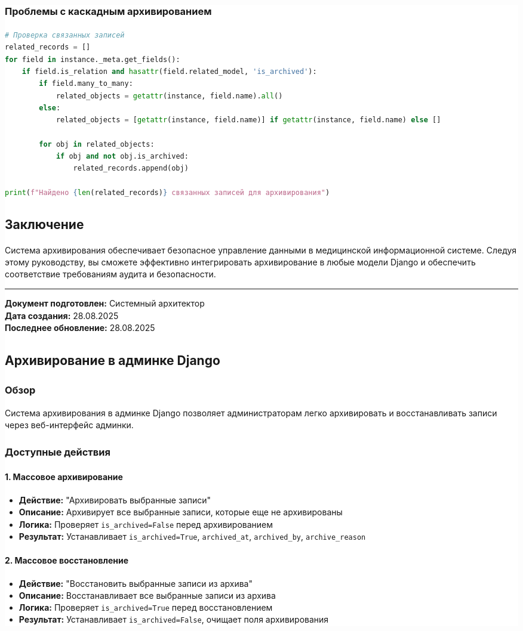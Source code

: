 ### Проблемы с каскадным архивированием

```python
# Проверка связанных записей
related_records = []
for field in instance._meta.get_fields():
    if field.is_relation and hasattr(field.related_model, 'is_archived'):
        if field.many_to_many:
            related_objects = getattr(instance, field.name).all()
        else:
            related_objects = [getattr(instance, field.name)] if getattr(instance, field.name) else []
        
        for obj in related_objects:
            if obj and not obj.is_archived:
                related_records.append(obj)

print(f"Найдено {len(related_records)} связанных записей для архивирования")
```

## Заключение

Система архивирования обеспечивает безопасное управление данными в медицинской информационной системе. Следуя этому руководству, вы сможете эффективно интегрировать архивирование в любые модели Django и обеспечить соответствие требованиям аудита и безопасности.

---

**Документ подготовлен:** Системный архитектор  
**Дата создания:** 28.08.2025  
**Последнее обновление:** 28.08.2025

## Архивирование в админке Django

### Обзор
Система архивирования в админке Django позволяет администраторам легко архивировать и восстанавливать записи через веб-интерфейс админки.

### Доступные действия

#### 1. Массовое архивирование
- **Действие:** "Архивировать выбранные записи"
- **Описание:** Архивирует все выбранные записи, которые еще не архивированы
- **Логика:** Проверяет `is_archived=False` перед архивированием
- **Результат:** Устанавливает `is_archived=True`, `archived_at`, `archived_by`, `archive_reason`

#### 2. Массовое восстановление
- **Действие:** "Восстановить выбранные записи из архива"
- **Описание:** Восстанавливает все выбранные записи из архива
- **Логика:** Проверяет `is_archived=True` перед восстановлением
- **Результат:** Устанавливает `is_archived=False`, очищает поля архивирования
